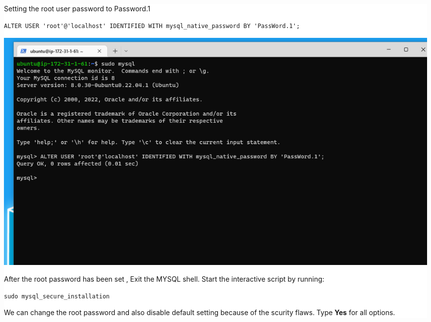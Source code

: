 Setting the root user password to Password.1

`ALTER USER 'root'@'localhost' IDENTIFIED WITH mysql_native_password BY 'PassWord.1';`

![pwchng](./images/setting-sql-passwd.png)

After the root password has been set , Exit the MYSQL shell. 
Start the interactive script by running: 

`sudo mysql_secure_installation`

We can change the root password and also disable  default setting because of the scurity flaws. Type **Yes** for all options.